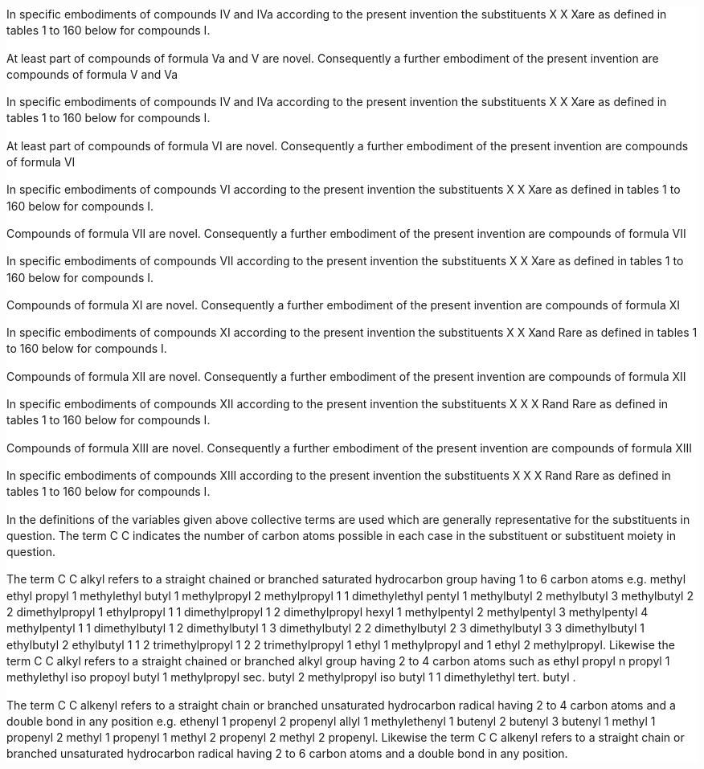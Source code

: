 In specific embodiments of compounds IV and IVa according to the present invention the substituents X X Xare as defined in tables 1 to 160 below for compounds I.

At least part of compounds of formula Va and V are novel. Consequently a further embodiment of the present invention are compounds of formula V and Va

In specific embodiments of compounds IV and IVa according to the present invention the substituents X X Xare as defined in tables 1 to 160 below for compounds I.

At least part of compounds of formula VI are novel. Consequently a further embodiment of the present invention are compounds of formula VI

In specific embodiments of compounds VI according to the present invention the substituents X X Xare as defined in tables 1 to 160 below for compounds I.

Compounds of formula VII are novel. Consequently a further embodiment of the present invention are compounds of formula VII

In specific embodiments of compounds VII according to the present invention the substituents X X Xare as defined in tables 1 to 160 below for compounds I.

Compounds of formula XI are novel. Consequently a further embodiment of the present invention are compounds of formula XI

In specific embodiments of compounds XI according to the present invention the substituents X X Xand Rare as defined in tables 1 to 160 below for compounds I.

Compounds of formula XII are novel. Consequently a further embodiment of the present invention are compounds of formula XII

In specific embodiments of compounds XII according to the present invention the substituents X X X Rand Rare as defined in tables 1 to 160 below for compounds I.

Compounds of formula XIII are novel. Consequently a further embodiment of the present invention are compounds of formula XIII

In specific embodiments of compounds XIII according to the present invention the substituents X X X Rand Rare as defined in tables 1 to 160 below for compounds I.

In the definitions of the variables given above collective terms are used which are generally representative for the substituents in question. The term C C indicates the number of carbon atoms possible in each case in the substituent or substituent moiety in question.

The term C C alkyl refers to a straight chained or branched saturated hydrocarbon group having 1 to 6 carbon atoms e.g. methyl ethyl propyl 1 methylethyl butyl 1 methylpropyl 2 methylpropyl 1 1 dimethylethyl pentyl 1 methylbutyl 2 methylbutyl 3 methylbutyl 2 2 dimethylpropyl 1 ethylpropyl 1 1 dimethylpropyl 1 2 dimethylpropyl hexyl 1 methylpentyl 2 methylpentyl 3 methylpentyl 4 methylpentyl 1 1 dimethylbutyl 1 2 dimethylbutyl 1 3 dimethylbutyl 2 2 dimethylbutyl 2 3 dimethylbutyl 3 3 dimethylbutyl 1 ethylbutyl 2 ethylbutyl 1 1 2 trimethylpropyl 1 2 2 trimethylpropyl 1 ethyl 1 methylpropyl and 1 ethyl 2 methylpropyl. Likewise the term C C alkyl refers to a straight chained or branched alkyl group having 2 to 4 carbon atoms such as ethyl propyl n propyl 1 methylethyl iso propoyl butyl 1 methylpropyl sec. butyl 2 methylpropyl iso butyl 1 1 dimethylethyl tert. butyl .

The term C C alkenyl refers to a straight chain or branched unsaturated hydrocarbon radical having 2 to 4 carbon atoms and a double bond in any position e.g. ethenyl 1 propenyl 2 propenyl allyl 1 methylethenyl 1 butenyl 2 butenyl 3 butenyl 1 methyl 1 propenyl 2 methyl 1 propenyl 1 methyl 2 propenyl 2 methyl 2 propenyl. Likewise the term C C alkenyl refers to a straight chain or branched unsaturated hydrocarbon radical having 2 to 6 carbon atoms and a double bond in any position.
